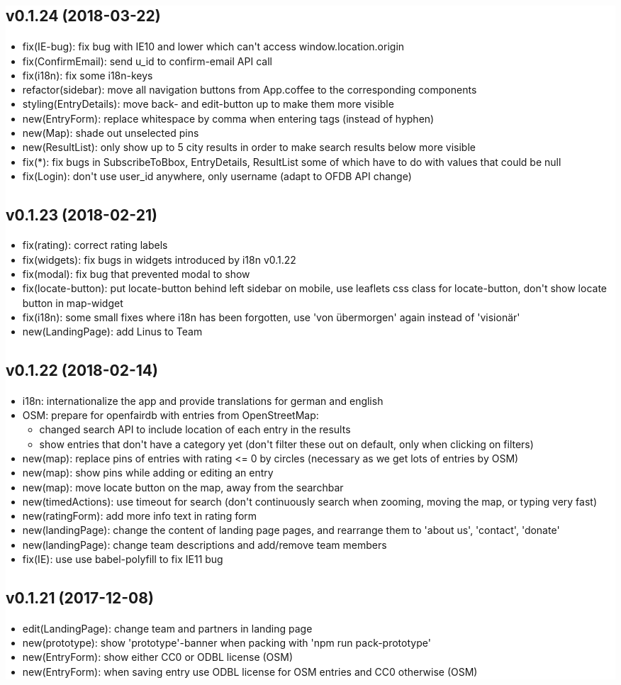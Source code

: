 ## v0.1.24 (2018-03-22)
- fix(IE-bug): fix bug with IE10 and lower which can't access window.location.origin
- fix(ConfirmEmail): send u_id to confirm-email API call
- fix(i18n): fix some i18n-keys
- refactor(sidebar): move all navigation buttons from App.coffee to the corresponding components
- styling(EntryDetails): move back- and edit-button up to make them more visible
- new(EntryForm): replace whitespace by comma when entering tags (instead of hyphen)
- new(Map): shade out unselected pins
- new(ResultList): only show up to 5 city results in order to make search results below more visible
- fix(*): fix bugs in SubscribeToBbox, EntryDetails, ResultList some of which have to do with values that could be null
- fix(Login): don't use user_id anywhere, only username (adapt to OFDB API change)

## v0.1.23 (2018-02-21)
- fix(rating): correct rating labels
- fix(widgets): fix bugs in widgets introduced by i18n v0.1.22
- fix(modal): fix bug that prevented modal to show
- fix(locate-button): put locate-button behind left sidebar on mobile, use leaflets css class for locate-button, don't show locate button in map-widget
- fix(i18n): some small fixes where i18n has been forgotten, use 'von übermorgen' again instead of 'visionär'
- new(LandingPage): add Linus to Team

## v0.1.22 (2018-02-14)
- i18n: internationalize the app and provide translations for german and english
- OSM: prepare for openfairdb with entries from OpenStreetMap:
    - changed search API to include location of each entry in the results
    - show entries that don't have a category yet (don't filter these out on default, only when clicking on filters)
- new(map): replace pins of entries with rating <= 0 by circles (necessary as we get lots of entries by OSM)
- new(map): show pins while adding or editing an entry
- new(map): move locate button on the map, away from the searchbar
- new(timedActions): use timeout for search (don't continuously search when zooming, moving the map, or typing very fast)
- new(ratingForm): add more info text in rating form
- new(landingPage): change the content of landing page pages, and rearrange them to 'about us', 'contact', 'donate'
- new(landingPage): change team descriptions and add/remove team members
- fix(IE): use use babel-polyfill to fix IE11 bug

## v0.1.21 (2017-12-08)
- edit(LandingPage): change team and partners in landing page
- new(prototype): show 'prototype'-banner when packing with 'npm run pack-prototype'
- new(EntryForm): show either CC0 or ODBL license (OSM)
- new(EntryForm): when saving entry use ODBL license for OSM entries and CC0 otherwise (OSM)
